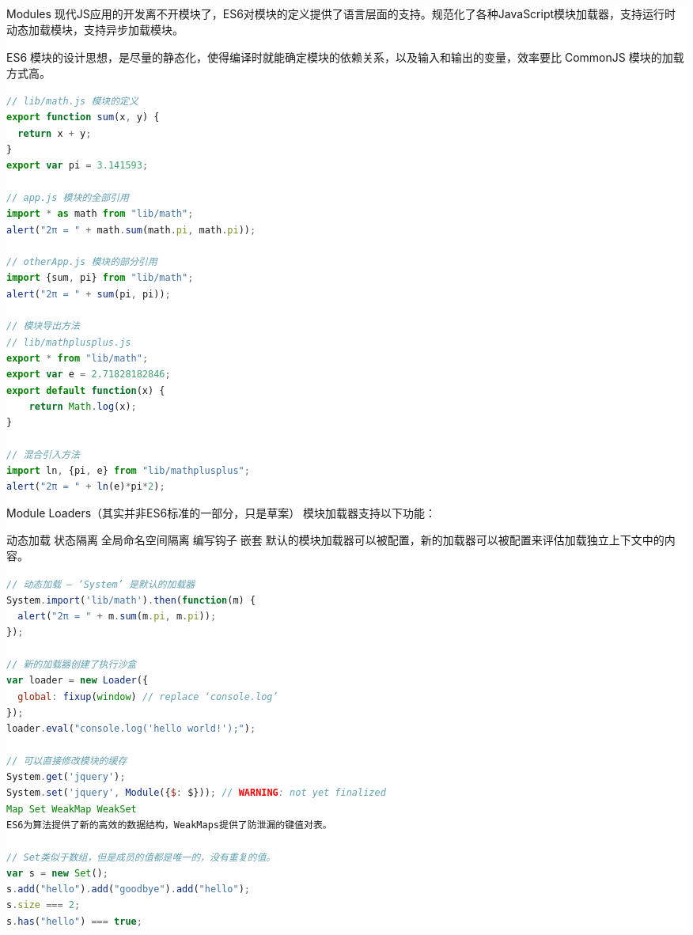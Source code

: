 

Modules
现代JS应用的开发离不开模块了，ES6对模块的定义提供了语言层面的支持。规范化了各种JavaScript模块加载器，支持运行时动态加载模块，支持异步加载模块。

ES6 模块的设计思想，是尽量的静态化，使得编译时就能确定模块的依赖关系，以及输入和输出的变量，效率要比 CommonJS 模块的加载方式高。
```javascript
// lib/math.js 模块的定义
export function sum(x, y) {
  return x + y;
}
export var pi = 3.141593;

// app.js 模块的全部引用
import * as math from "lib/math";
alert("2π = " + math.sum(math.pi, math.pi));

// otherApp.js 模块的部分引用
import {sum, pi} from "lib/math";
alert("2π = " + sum(pi, pi));

// 模块导出方法
// lib/mathplusplus.js
export * from "lib/math";
export var e = 2.71828182846;
export default function(x) {
    return Math.log(x);
}

// 混合引入方法
import ln, {pi, e} from "lib/mathplusplus";
alert("2π = " + ln(e)*pi*2);
```
Module Loaders（其实并非ES6标准的一部分，只是草案）
模块加载器支持以下功能：

动态加载
状态隔离
全局命名空间隔离
编写钩子
嵌套
默认的模块加载器可以被配置，新的加载器可以被配置来评估加载独立上下文中的内容。
```javascript
// 动态加载 – ‘System’ 是默认的加载器
System.import('lib/math').then(function(m) {
  alert("2π = " + m.sum(m.pi, m.pi));
});

// 新的加载器创建了执行沙盒
var loader = new Loader({
  global: fixup(window) // replace ‘console.log’
});
loader.eval("console.log('hello world!');");

// 可以直接修改模块的缓存
System.get('jquery');
System.set('jquery', Module({$: $})); // WARNING: not yet finalized
Map Set WeakMap WeakSet
ES6为算法提供了新的高效的数据结构，WeakMaps提供了防泄漏的键值对表。

// Set类似于数组，但是成员的值都是唯一的，没有重复的值。
var s = new Set();
s.add("hello").add("goodbye").add("hello");
s.size === 2;
s.has("hello") === true;

```